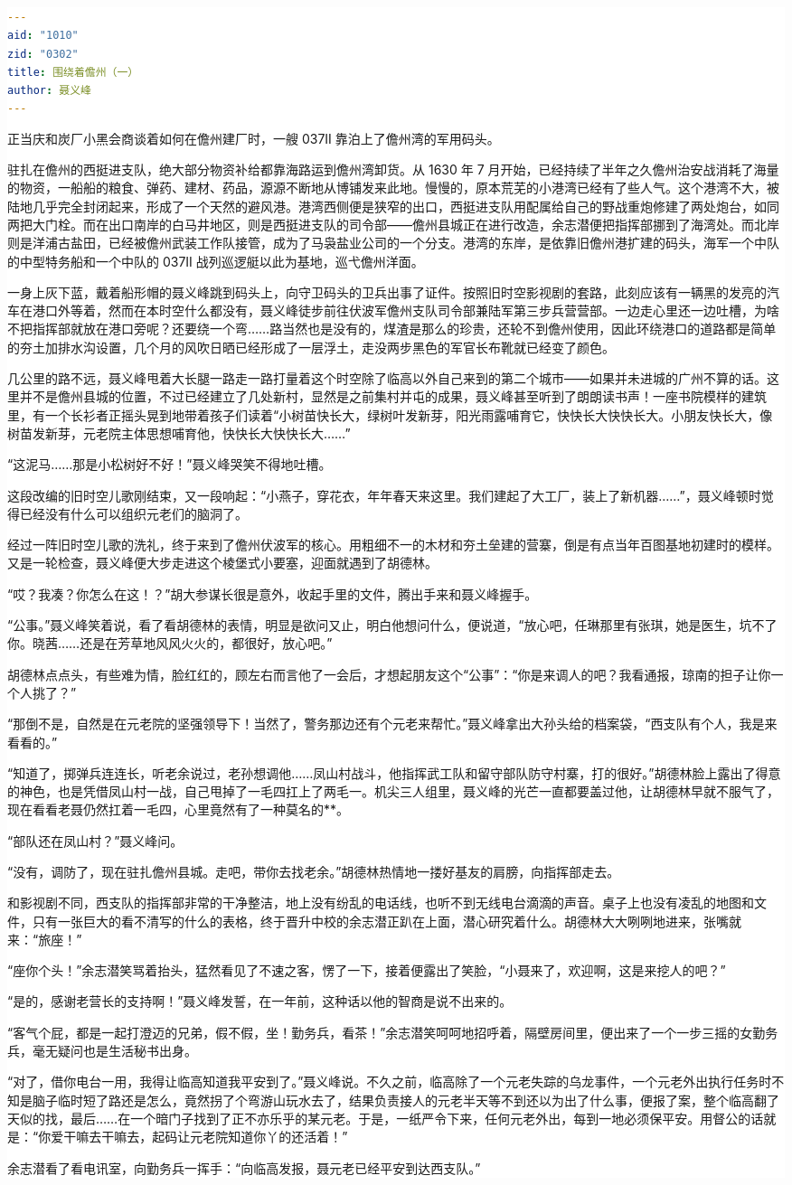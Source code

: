 ```yaml
---
aid: "1010"
zid: "0302"
title: 围绕着儋州（一）
author: 聂义峰
---
```


正当庆和炭厂小黑会商谈着如何在儋州建厂时，一艘 037II 靠泊上了儋州湾的军用码头。

驻扎在儋州的西挺进支队，绝大部分物资补给都靠海路运到儋州湾卸货。从 1630 年 7 月开始，已经持续了半年之久儋州治安战消耗了海量的物资，一船船的粮食、弹药、建材、药品，源源不断地从博铺发来此地。慢慢的，原本荒芜的小港湾已经有了些人气。这个港湾不大，被陆地几乎完全封闭起来，形成了一个天然的避风港。港湾西侧便是狭窄的出口，西挺进支队用配属给自己的野战重炮修建了两处炮台，如同两把大门栓。而在出口南岸的白马井地区，则是西挺进支队的司令部——儋州县城正在进行改造，余志潜便把指挥部挪到了海湾处。而北岸则是洋浦古盐田，已经被儋州武装工作队接管，成为了马袅盐业公司的一个分支。港湾的东岸，是依靠旧儋州港扩建的码头，海军一个中队的中型特务船和一个中队的 037II 战列巡逻艇以此为基地，巡弋儋州洋面。

一身上灰下蓝，戴着船形帽的聂义峰跳到码头上，向守卫码头的卫兵出事了证件。按照旧时空影视剧的套路，此刻应该有一辆黑的发亮的汽车在港口外等着，然而在本时空什么都没有，聂义峰徒步前往伏波军儋州支队司令部兼陆军第三步兵营营部。一边走心里还一边吐槽，为啥不把指挥部就放在港口旁呢？还要绕一个弯……路当然也是没有的，煤渣是那么的珍贵，还轮不到儋州使用，因此环绕港口的道路都是简单的夯土加排水沟设置，几个月的风吹日晒已经形成了一层浮土，走没两步黑色的军官长布靴就已经变了颜色。

几公里的路不远，聂义峰甩着大长腿一路走一路打量着这个时空除了临高以外自己来到的第二个城市——如果并未进城的广州不算的话。这里并不是儋州县城的位置，不过已经建立了几处新村，显然是之前集村并屯的成果，聂义峰甚至听到了朗朗读书声！一座书院模样的建筑里，有一个长衫者正摇头晃到地带着孩子们读着“小树苗快长大，绿树叶发新芽，阳光雨露哺育它，快快长大快快长大。小朋友快长大，像树苗发新芽，元老院主体思想哺育他，快快长大快快长大……”

“这泥马……那是小松树好不好！”聂义峰哭笑不得地吐槽。

这段改编的旧时空儿歌刚结束，又一段响起：“小燕子，穿花衣，年年春天来这里。我们建起了大工厂，装上了新机器……”，聂义峰顿时觉得已经没有什么可以组织元老们的脑洞了。

经过一阵旧时空儿歌的洗礼，终于来到了儋州伏波军的核心。用粗细不一的木材和夯土垒建的营寨，倒是有点当年百图基地初建时的模样。又是一轮检查，聂义峰便大步走进这个棱堡式小要塞，迎面就遇到了胡德林。

“哎？我凑？你怎么在这！？”胡大参谋长很是意外，收起手里的文件，腾出手来和聂义峰握手。

“公事。”聂义峰笑着说，看了看胡德林的表情，明显是欲问又止，明白他想问什么，便说道，“放心吧，任琳那里有张琪，她是医生，坑不了你。晓茜……还是在芳草地风风火火的，都很好，放心吧。”

胡德林点点头，有些难为情，脸红红的，顾左右而言他了一会后，才想起朋友这个“公事”：“你是来调人的吧？我看通报，琼南的担子让你一个人挑了？”

“那倒不是，自然是在元老院的坚强领导下！当然了，警务那边还有个元老来帮忙。”聂义峰拿出大孙头给的档案袋，“西支队有个人，我是来看看的。”

“知道了，掷弹兵连连长，听老余说过，老孙想调他……凤山村战斗，他指挥武工队和留守部队防守村寨，打的很好。”胡德林脸上露出了得意的神色，也是凭借凤山村一战，自己甩掉了一毛四扛上了两毛一。机尖三人组里，聂义峰的光芒一直都要盖过他，让胡德林早就不服气了，现在看看老聂仍然扛着一毛四，心里竟然有了一种莫名的\*\*。

“部队还在凤山村？”聂义峰问。

“没有，调防了，现在驻扎儋州县城。走吧，带你去找老余。”胡德林热情地一搂好基友的肩膀，向指挥部走去。

和影视剧不同，西支队的指挥部非常的干净整洁，地上没有纷乱的电话线，也听不到无线电台滴滴的声音。桌子上也没有凌乱的地图和文件，只有一张巨大的看不清写的什么的表格，终于晋升中校的余志潜正趴在上面，潜心研究着什么。胡德林大大咧咧地进来，张嘴就来：“旅座！”

“座你个头！”余志潜笑骂着抬头，猛然看见了不速之客，愣了一下，接着便露出了笑脸，“小聂来了，欢迎啊，这是来挖人的吧？”

“是的，感谢老营长的支持啊！”聂义峰发誓，在一年前，这种话以他的智商是说不出来的。

“客气个屁，都是一起打澄迈的兄弟，假不假，坐！勤务兵，看茶！”余志潜笑呵呵地招呼着，隔壁房间里，便出来了一个一步三摇的女勤务兵，毫无疑问也是生活秘书出身。

“对了，借你电台一用，我得让临高知道我平安到了。”聂义峰说。不久之前，临高除了一个元老失踪的乌龙事件，一个元老外出执行任务时不知是脑子临时短了路还是怎么，竟然拐了个弯游山玩水去了，结果负责接人的元老半天等不到还以为出了什么事，便报了案，整个临高翻了天似的找，最后……在一个暗门子找到了正不亦乐乎的某元老。于是，一纸严令下来，任何元老外出，每到一地必须保平安。用督公的话就是：“你爱干嘛去干嘛去，起码让元老院知道你丫的还活着！”

余志潜看了看电讯室，向勤务兵一挥手：“向临高发报，聂元老已经平安到达西支队。”
